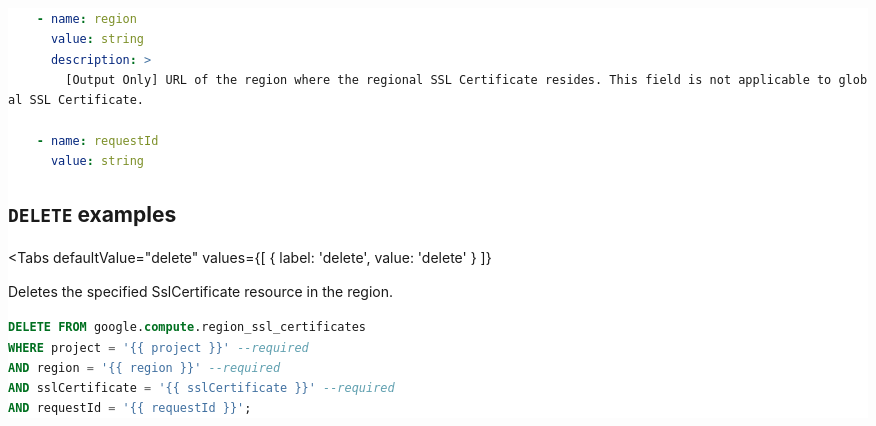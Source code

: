 ```yaml
    - name: region
      value: string
      description: >
        [Output Only] URL of the region where the regional SSL Certificate resides. This field is not applicable to global SSL Certificate.
        
    - name: requestId
      value: string
```
</TabItem>
</Tabs>


## `DELETE` examples

<Tabs
    defaultValue="delete"
    values={[
        { label: 'delete', value: 'delete' }
    ]}
>
<TabItem value="delete">

Deletes the specified SslCertificate resource in the region.

```sql
DELETE FROM google.compute.region_ssl_certificates
WHERE project = '{{ project }}' --required
AND region = '{{ region }}' --required
AND sslCertificate = '{{ sslCertificate }}' --required
AND requestId = '{{ requestId }}';
```
</TabItem>
</Tabs>
